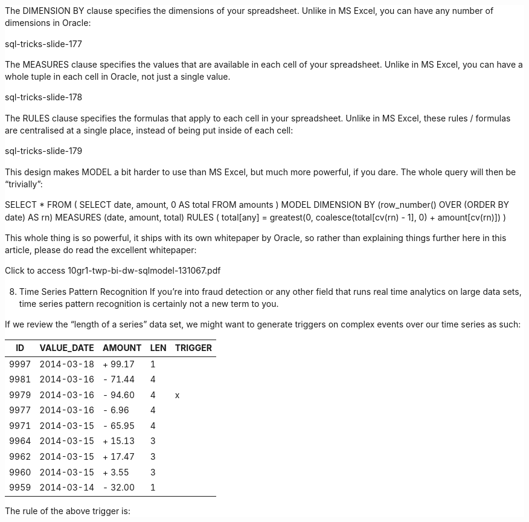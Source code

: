 The DIMENSION BY clause specifies the dimensions of your spreadsheet. Unlike in MS Excel, you can have any number of dimensions in Oracle:

sql-tricks-slide-177

The MEASURES clause specifies the values that are available in each cell of your spreadsheet. Unlike in MS Excel, you can have a whole tuple in each cell in Oracle, not just a single value.

sql-tricks-slide-178

The RULES clause specifies the formulas that apply to each cell in your spreadsheet. Unlike in MS Excel, these rules / formulas are centralised at a single place, instead of being put inside of each cell:

sql-tricks-slide-179

This design makes MODEL a bit harder to use than MS Excel, but much more powerful, if you dare. The whole query will then be “trivially”:

SELECT *
FROM (
  SELECT date, amount, 0 AS total
  FROM amounts
)
MODEL 
  DIMENSION BY (row_number() OVER (ORDER BY date) AS rn)
  MEASURES (date, amount, total)
  RULES (
    total[any] = greatest(0,
	coalesce(total[cv(rn) - 1], 0) + amount[cv(rn)])
  )

This whole thing is so powerful, it ships with its own whitepaper by Oracle, so rather than explaining things further here in this article, please do read the excellent whitepaper:

Click to access 10gr1-twp-bi-dw-sqlmodel-131067.pdf

8. Time Series Pattern Recognition
If you’re into fraud detection or any other field that runs real time analytics on large data sets, time series pattern recognition is certainly not a new term to you.

If we review the “length of a series” data set, we might want to generate triggers on complex events over our time series as such:

|   ID | VALUE_DATE |  AMOUNT | LEN | TRIGGER
|------|------------|---------|-----|--------
| 9997 | 2014-03-18 | + 99.17 |   1 |
| 9981 | 2014-03-16 | - 71.44 |   4 |
| 9979 | 2014-03-16 | - 94.60 |   4 |      x
| 9977 | 2014-03-16 | -  6.96 |   4 |
| 9971 | 2014-03-15 | - 65.95 |   4 |
| 9964 | 2014-03-15 | + 15.13 |   3 |
| 9962 | 2014-03-15 | + 17.47 |   3 |
| 9960 | 2014-03-15 | +  3.55 |   3 |
| 9959 | 2014-03-14 | - 32.00 |   1 |
The rule of the above trigger is:
